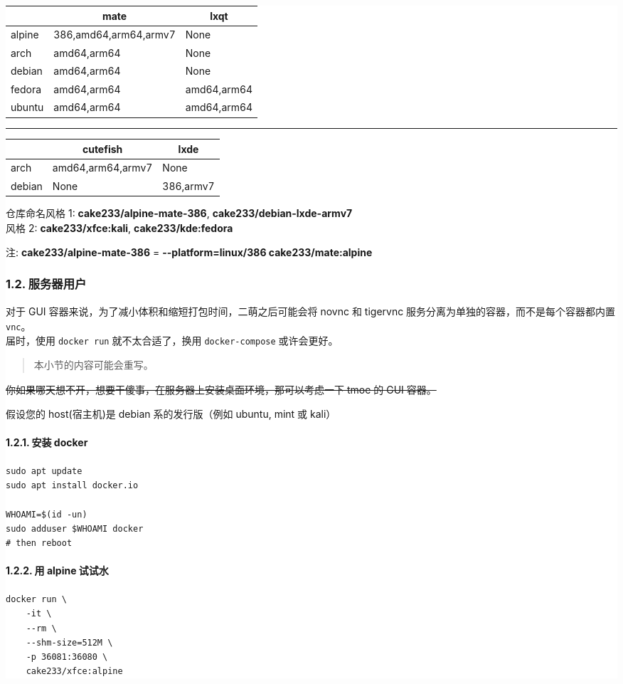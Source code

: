 
|        | mate                  | lxqt        |
| ------ | --------------------- | ----------- |
| alpine | 386,amd64,arm64,armv7 | None        |
| arch   | amd64,arm64           | None        |
| debian | amd64,arm64           | None        |
| fedora | amd64,arm64           | amd64,arm64 |
| ubuntu | amd64,arm64           | amd64,arm64 |

---

|        | cutefish          | lxde      |
| ------ | ----------------- | --------- |
| arch   | amd64,arm64,armv7 | None      |
| debian | None              | 386,armv7 |

仓库命名风格 1: **cake233/alpine-mate-386**, **cake233/debian-lxde-armv7**  
风格 2: **cake233/xfce:kali**, **cake233/kde:fedora**

注: **cake233/alpine-mate-386** = **--platform=linux/386 cake233/mate:alpine**

### 1.2. 服务器用户

对于 GUI 容器来说，为了减小体积和缩短打包时间，二萌之后可能会将 novnc 和 tigervnc 服务分离为单独的容器，而不是每个容器都内置 `vnc`。  
届时，使用 `docker run` 就不太合适了，换用 `docker-compose` 或许会更好。

> 本小节的内容可能会重写。

~~你如果哪天想不开，想要干傻事，在服务器上安装桌面环境，那可以考虑一下 tmoe 的 GUI 容器。~~

假设您的 host(宿主机)是 debian 系的发行版（例如 ubuntu, mint 或 kali）

#### 1.2.1. 安装 docker

```sh,editable
sudo apt update
sudo apt install docker.io

WHOAMI=$(id -un)
sudo adduser $WHOAMI docker
# then reboot
```

#### 1.2.2. 用 alpine 试试水

```sh,editable
docker run \
    -it \
    --rm \
    --shm-size=512M \
    -p 36081:36080 \
    cake233/xfce:alpine
```
